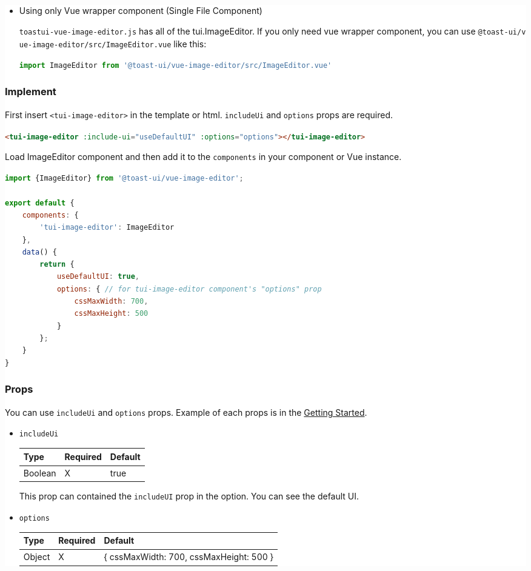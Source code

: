 * Using only Vue wrapper component (Single File Component)

    `toastui-vue-image-editor.js` has all of the tui.ImageEditor. If you only need vue wrapper component, you can use `@toast-ui/vue-image-editor/src/ImageEditor.vue` like this:

    ```js
    import ImageEditor from '@toast-ui/vue-image-editor/src/ImageEditor.vue'
    ```

### Implement

First insert `<tui-image-editor>` in the template or html. `includeUi` and `options` props are required.

```html
<tui-image-editor :include-ui="useDefaultUI" :options="options"></tui-image-editor>
```

Load ImageEditor component and then add it to the `components` in your component or Vue instance.

```js
import {ImageEditor} from '@toast-ui/vue-image-editor';

export default {
    components: {
        'tui-image-editor': ImageEditor
    },
    data() {
        return {
            useDefaultUI: true,
            options: { // for tui-image-editor component's "options" prop
                cssMaxWidth: 700,
                cssMaxHeight: 500
            }
        };
    }
}
```

### Props

You can use `includeUi` and `options` props. Example of each props is in the [Getting Started](./docs/Basic-Tutorial.md).

* `includeUi`

    | Type | Required | Default |
    | --- | --- | --- |
    | Boolean | X | true |
    
    This prop can contained the `includeUI` prop in the option. You can see the default UI.

* `options`

    | Type | Required | Default |
    | --- | --- | --- |
    | Object | X | { cssMaxWidth: 700, cssMaxHeight: 500 } |
